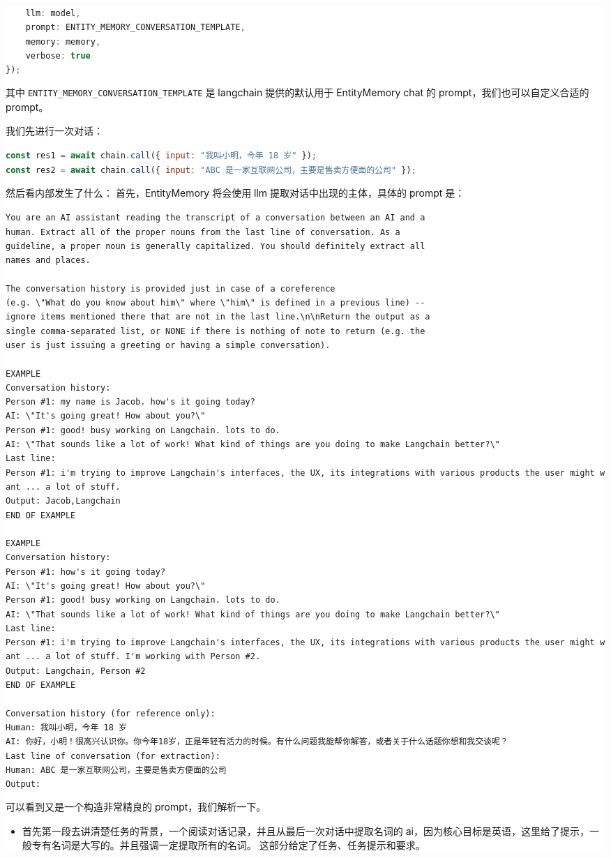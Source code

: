 ```js
    llm: model, 
    prompt: ENTITY_MEMORY_CONVERSATION_TEMPLATE,
    memory: memory, 
    verbose: true 
});
```

其中 `ENTITY_MEMORY_CONVERSATION_TEMPLATE` 是 langchain 提供的默认用于 EntityMemory chat 的 prompt，我们也可以自定义合适的 prompt。

我们先进行一次对话：

```js
const res1 = await chain.call({ input: "我叫小明，今年 18 岁" });
const res2 = await chain.call({ input: "ABC 是一家互联网公司，主要是售卖方便面的公司" });
```

然后看内部发生了什么：
首先，EntityMemory 将会使用 llm 提取对话中出现的主体，具体的 prompt 是：

```
You are an AI assistant reading the transcript of a conversation between an AI and a 
human. Extract all of the proper nouns from the last line of conversation. As a 
guideline, a proper noun is generally capitalized. You should definitely extract all 
names and places.

The conversation history is provided just in case of a coreference 
(e.g. \"What do you know about him\" where \"him\" is defined in a previous line) -- 
ignore items mentioned there that are not in the last line.\n\nReturn the output as a 
single comma-separated list, or NONE if there is nothing of note to return (e.g. the 
user is just issuing a greeting or having a simple conversation).

EXAMPLE
Conversation history:
Person #1: my name is Jacob. how's it going today?
AI: \"It's going great! How about you?\"
Person #1: good! busy working on Langchain. lots to do.
AI: \"That sounds like a lot of work! What kind of things are you doing to make Langchain better?\"
Last line:
Person #1: i'm trying to improve Langchain's interfaces, the UX, its integrations with various products the user might want ... a lot of stuff.
Output: Jacob,Langchain
END OF EXAMPLE

EXAMPLE
Conversation history:
Person #1: how's it going today?
AI: \"It's going great! How about you?\"
Person #1: good! busy working on Langchain. lots to do.
AI: \"That sounds like a lot of work! What kind of things are you doing to make Langchain better?\"
Last line:
Person #1: i'm trying to improve Langchain's interfaces, the UX, its integrations with various products the user might want ... a lot of stuff. I'm working with Person #2.
Output: Langchain, Person #2
END OF EXAMPLE

Conversation history (for reference only):
Human: 我叫小明，今年 18 岁
AI: 你好，小明！很高兴认识你。你今年18岁，正是年轻有活力的时候。有什么问题我能帮你解答，或者关于什么话题你想和我交谈呢？
Last line of conversation (for extraction):
Human: ABC 是一家互联网公司，主要是售卖方便面的公司
Output:
```
可以看到又是一个构造非常精良的 prompt，我们解析一下。  
- 首先第一段去讲清楚任务的背景，一个阅读对话记录，并且从最后一次对话中提取名词的 ai，因为核心目标是英语，这里给了提示，一般专有名词是大写的。并且强调一定提取所有的名词。 这部分给定了任务、任务提示和要求。